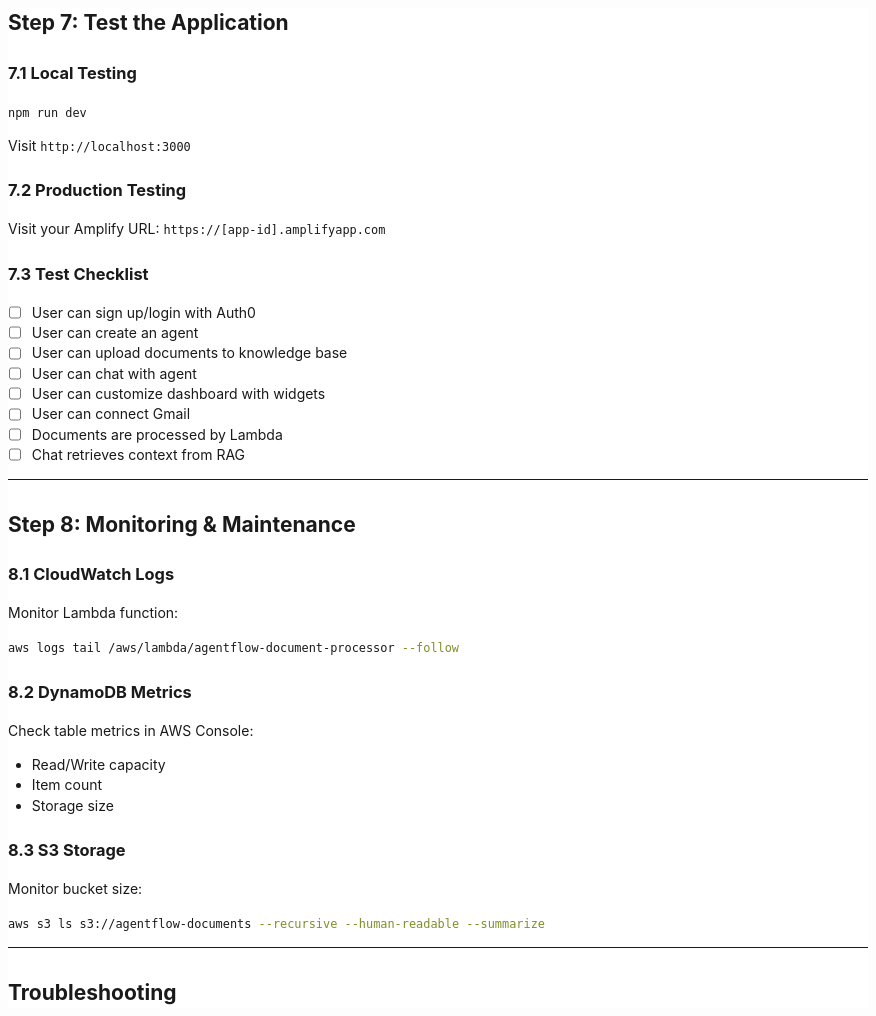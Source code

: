
## Step 7: Test the Application

### 7.1 Local Testing

```bash
npm run dev
```

Visit `http://localhost:3000`

### 7.2 Production Testing

Visit your Amplify URL: `https://[app-id].amplifyapp.com`

### 7.3 Test Checklist

- [ ] User can sign up/login with Auth0
- [ ] User can create an agent
- [ ] User can upload documents to knowledge base
- [ ] User can chat with agent
- [ ] User can customize dashboard with widgets
- [ ] User can connect Gmail
- [ ] Documents are processed by Lambda
- [ ] Chat retrieves context from RAG

---

## Step 8: Monitoring & Maintenance

### 8.1 CloudWatch Logs

Monitor Lambda function:
```bash
aws logs tail /aws/lambda/agentflow-document-processor --follow
```

### 8.2 DynamoDB Metrics

Check table metrics in AWS Console:
- Read/Write capacity
- Item count
- Storage size

### 8.3 S3 Storage

Monitor bucket size:
```bash
aws s3 ls s3://agentflow-documents --recursive --human-readable --summarize
```

---

## Troubleshooting
